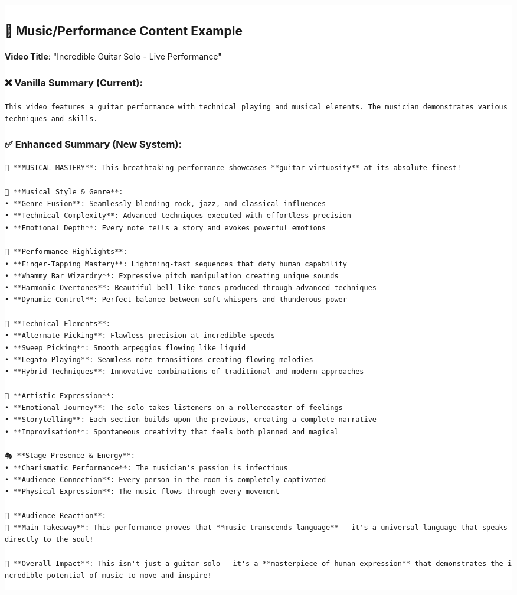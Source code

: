 
---

## 🎵 Music/Performance Content Example

**Video Title**: "Incredible Guitar Solo - Live Performance"

### ❌ Vanilla Summary (Current):
```
This video features a guitar performance with technical playing and musical elements. The musician demonstrates various techniques and skills.
```

### ✅ Enhanced Summary (New System):
```
🎵 **MUSICAL MASTERY**: This breathtaking performance showcases **guitar virtuosity** at its absolute finest! 

🎵 **Musical Style & Genre**: 
• **Genre Fusion**: Seamlessly blending rock, jazz, and classical influences
• **Technical Complexity**: Advanced techniques executed with effortless precision
• **Emotional Depth**: Every note tells a story and evokes powerful emotions

🎤 **Performance Highlights**: 
• **Finger-Tapping Mastery**: Lightning-fast sequences that defy human capability
• **Whammy Bar Wizardry**: Expressive pitch manipulation creating unique sounds
• **Harmonic Overtones**: Beautiful bell-like tones produced through advanced techniques
• **Dynamic Control**: Perfect balance between soft whispers and thunderous power

🎼 **Technical Elements**: 
• **Alternate Picking**: Flawless precision at incredible speeds
• **Sweep Picking**: Smooth arpeggios flowing like liquid
• **Legato Playing**: Seamless note transitions creating flowing melodies
• **Hybrid Techniques**: Innovative combinations of traditional and modern approaches

💫 **Artistic Expression**: 
• **Emotional Journey**: The solo takes listeners on a rollercoaster of feelings
• **Storytelling**: Each section builds upon the previous, creating a complete narrative
• **Improvisation**: Spontaneous creativity that feels both planned and magical

🎭 **Stage Presence & Energy**: 
• **Charismatic Performance**: The musician's passion is infectious
• **Audience Connection**: Every person in the room is completely captivated
• **Physical Expression**: The music flows through every movement

👏 **Audience Reaction**: 
🎯 **Main Takeaway**: This performance proves that **music transcends language** - it's a universal language that speaks directly to the soul!

💭 **Overall Impact**: This isn't just a guitar solo - it's a **masterpiece of human expression** that demonstrates the incredible potential of music to move and inspire!
```

---